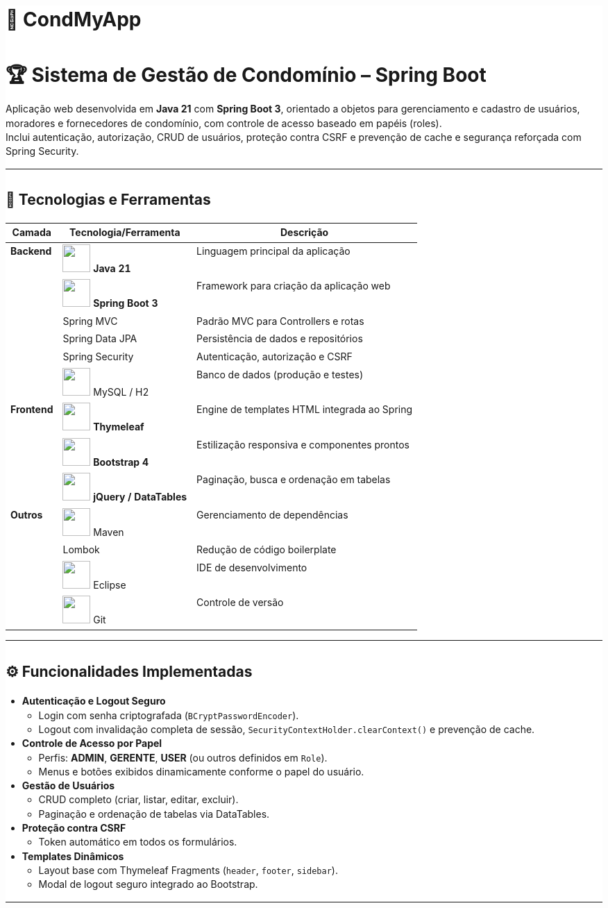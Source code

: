 # 🏢 CondMyApp

# 🏆 Sistema de Gestão de Condomínio – Spring Boot

Aplicação web desenvolvida em **Java 21** com **Spring Boot 3**, orientado a objetos para gerenciamento e cadastro de usuários, moradores e fornecedores de condomínio, com controle de acesso baseado em papéis (roles).  
Inclui autenticação, autorização, CRUD de usuários, proteção contra CSRF e prevenção de cache e segurança reforçada com Spring Security.

---

## 🚀 Tecnologias e Ferramentas

| Camada | Tecnologia/Ferramenta | Descrição |
|-------|------------------------|----------|
| **Backend** | <img src="https://cdn.jsdelivr.net/gh/devicons/devicon/icons/java/java-original.svg" width="40" height="40"/> **Java 21** | Linguagem principal da aplicação |
| | <img src="https://cdn.jsdelivr.net/gh/devicons/devicon/icons/spring/spring-original.svg" width="40" height="40"/> **Spring Boot 3** | Framework para criação da aplicação web |
| | Spring MVC | Padrão MVC para Controllers e rotas |
| | Spring Data JPA | Persistência de dados e repositórios |
| | Spring Security | Autenticação, autorização e CSRF |
| | <img src="https://cdn.jsdelivr.net/gh/devicons/devicon/icons/mysql/mysql-original-wordmark.svg" width="40" height="40"/> MySQL / H2 | Banco de dados (produção e testes) |
| **Frontend** | <img src="https://cdn.jsdelivr.net/gh/devicons/devicon/icons/thymeleaf/thymeleaf-original.svg" width="40" height="40"/> **Thymeleaf** | Engine de templates HTML integrada ao Spring |
| | <img src="https://cdn.jsdelivr.net/gh/devicons/devicon/icons/bootstrap/bootstrap-original-wordmark.svg" width="40" height="40"/> **Bootstrap 4** | Estilização responsiva e componentes prontos |
| | <img src="https://cdn.jsdelivr.net/gh/devicons/devicon/icons/javascript/javascript-plain.svg" width="40" height="40"/> **jQuery / DataTables** | Paginação, busca e ordenação em tabelas |
| **Outros** | <img src="https://cdn.jsdelivr.net/gh/devicons/devicon/icons/maven/maven-original.svg" width="40" height="40"/> Maven | Gerenciamento de dependências |
| | Lombok | Redução de código boilerplate |
| | <img src="https://cdn.jsdelivr.net/gh/devicons/devicon/icons/eclipse/eclipse-original.svg" width="40" height="40"/> Eclipse | IDE de desenvolvimento |
| | <img src="https://cdn.jsdelivr.net/gh/devicons/devicon/icons/git/git-original.svg" width="40" height="40"/> Git | Controle de versão |

---

## ⚙️ Funcionalidades Implementadas

- **Autenticação e Logout Seguro**  
  - Login com senha criptografada (`BCryptPasswordEncoder`).  
  - Logout com invalidação completa de sessão, `SecurityContextHolder.clearContext()` e prevenção de cache.
- **Controle de Acesso por Papel**  
  - Perfis: **ADMIN**, **GERENTE**, **USER** (ou outros definidos em `Role`).  
  - Menus e botões exibidos dinamicamente conforme o papel do usuário.
- **Gestão de Usuários**  
  - CRUD completo (criar, listar, editar, excluir).  
  - Paginação e ordenação de tabelas via DataTables.
- **Proteção contra CSRF**  
  - Token automático em todos os formulários.
- **Templates Dinâmicos**  
  - Layout base com Thymeleaf Fragments (`header`, `footer`, `sidebar`).  
  - Modal de logout seguro integrado ao Bootstrap.

---